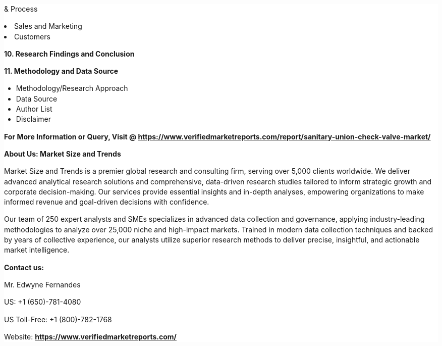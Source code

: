 &amp; Process</li><li>Sales and Marketing</li><li>Customers</li></ul><p><strong>10. Research Findings and Conclusion</strong></p><p><strong>11. Methodology and Data Source</strong></p><ul><li>Methodology/Research Approach</li><li>Data Source</li><li>Author List</li><li>Disclaimer</li></ul></p><p><strong>For More Information or Query, Visit @ <a href="https://www.verifiedmarketreports.com/report/sanitary-union-check-valve-market/">https://www.verifiedmarketreports.com/report/sanitary-union-check-valve-market/</a></strong></p><p><strong>About Us: Market Size and Trends</strong></p><p>Market Size and Trends is a premier global research and consulting firm, serving over 5,000 clients worldwide. We deliver advanced analytical research solutions and comprehensive, data-driven research studies tailored to inform strategic growth and corporate decision-making. Our services provide essential insights and in-depth analyses, empowering organizations to make informed revenue and goal-driven decisions with confidence.</p><p>Our team of 250 expert analysts and SMEs specializes in advanced data collection and governance, applying industry-leading methodologies to analyze over 25,000 niche and high-impact markets. Trained in modern data collection techniques and backed by years of collective experience, our analysts utilize superior research methods to deliver precise, insightful, and actionable market intelligence.</p><p><strong>Contact us:</strong></p><p>Mr. Edwyne Fernandes</p><p>US: +1 (650)-781-4080</p><p>US Toll-Free: +1 (800)-782-1768</p><p>Website: <strong><a href="https://www.verifiedmarketreports.com/">https://www.verifiedmarketreports.com/</a></strong></p>
